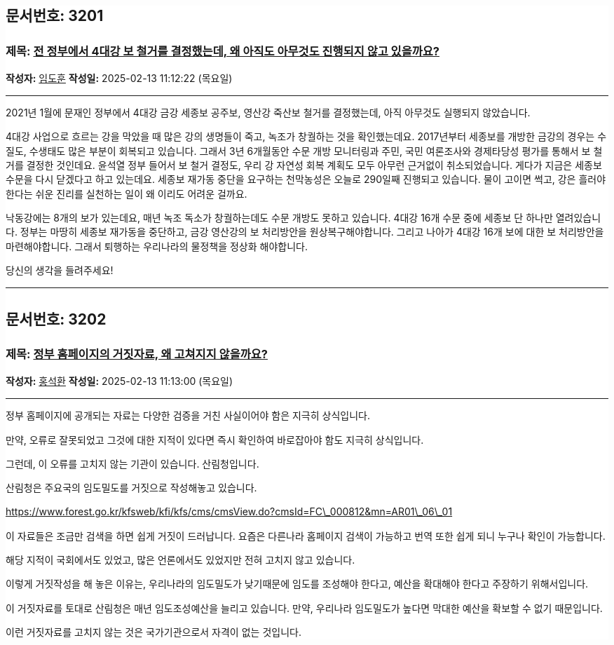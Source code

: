 ## 문서번호: 3201

### 제목: [전 정부에서 4대강 보 철거를 결정했는데, 왜 아직도 아무것도 진행되지 않고 있을까요? ](https://q4all.kr/redirect/detail/81c3066f-2a7d-4b4c-973e-7cfffe113eb1)

**작성자:** [임도훈](https://q4all.kr/user/profile/4556)
**작성일:** 2025-02-13 11:12:22 (목요일)

---

2021년 1월에 문재인 정부에서 4대강 금강 세종보 공주보, 영산강 죽산보 철거를 결정했는데, 아직 아무것도 실행되지 않았습니다.

4대강 사업으로 흐르는 강을 막았을 때 많은 강의 생명들이 죽고, 녹조가 창궐하는 것을 확인했는데요. 2017년부터 세종보를 개방한 금강의 경우는 수질도, 수생태도 많은 부분이 회복되고 있습니다. 그래서 3년 6개월동안 수문 개방 모니터링과 주민, 국민 여론조사와 경제타당성 평가를 통해서 보 철거를 결정한 것인데요. 윤석열 정부 들어서 보 철거 결정도, 우리 강 자연성 회복 계획도 모두 아무런 근거없이 취소되었습니다. 게다가 지금은 세종보 수문을 다시 닫겠다고 하고 있는데요. 세종보 재가동 중단을 요구하는 천막농성은 오늘로 290일째 진행되고 있습니다. 물이 고이면 썩고, 강은 흘러야 한다는 쉬운 진리를 실천하는 일이 왜 이리도 어려운 걸까요.

낙동강에는 8개의 보가 있는데요, 매년 녹조 독소가 창궐하는데도 수문 개방도 못하고 있습니다. 4대강 16개 수문 중에 세종보 단 하나만 열려있습니다. 정부는 마땅히 세종보 재가동을 중단하고, 금강 영산강의 보 처리방안을 원상복구해야합니다. 그리고 나아가 4대강 16개 보에 대한 보 처리방안을 마련해야합니다. 그래서 퇴행하는 우리나라의 물정책을 정상화 해야합니다.

당신의 생각을 들려주세요!

---





## 문서번호: 3202

### 제목: [정부 홈페이지의 거짓자료, 왜 고쳐지지 않을까요? ](https://q4all.kr/redirect/detail/49585387-fe2a-4afb-89e0-68b41d3790ba)

**작성자:** [홍석환](https://q4all.kr/user/profile/2776)
**작성일:** 2025-02-13 11:13:00 (목요일)

---

정부 홈페이지에 공개되는 자료는 다양한 검증을 거친 사실이어야 함은 지극히 상식입니다.

만약, 오류로 잘못되었고 그것에 대한 지적이 있다면 즉시 확인하여 바로잡아야 함도 지극히 상식입니다.

그런데, 이 오류를 고치지 않는 기관이 있습니다. 산림청입니다.

산림청은 주요국의 임도밀도를 거짓으로 작성해놓고 있습니다.

https://www.forest.go.kr/kfsweb/kfi/kfs/cms/cmsView.do?cmsId=FC\_000812&mn=AR01\_06\_01

이 자료들은 조금만 검색을 하면 쉽게 거짓이 드러납니다. 요즘은 다른나라 홈페이지 검색이 가능하고 번역 또한 쉽게 되니 누구나 확인이 가능합니다.

해당 지적이 국회에서도 있었고, 많은 언론에서도 있었지만 전혀 고치지 않고 있습니다.

이렇게 거짓작성을 해 놓은 이유는, 우리나라의 임도밀도가 낮기때문에 임도를 조성해야 한다고, 예산을 확대해야 한다고 주장하기 위해서입니다.

이 거짓자료를 토대로 산림청은 매년 임도조성예산을 늘리고 있습니다. 만약, 우리나라 임도밀도가 높다면 막대한 예산을 확보할 수 없기 때문입니다.

이런 거짓자료를 고치지 않는 것은 국가기관으로서 자격이 없는 것입니다.
